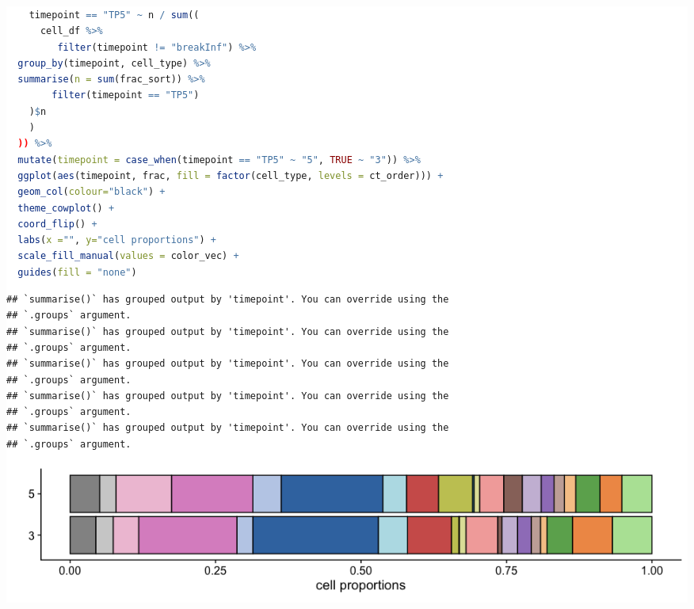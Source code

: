 ``` r
    timepoint == "TP5" ~ n / sum((
      cell_df %>%
         filter(timepoint != "breakInf") %>%
  group_by(timepoint, cell_type) %>%
  summarise(n = sum(frac_sort)) %>%
        filter(timepoint == "TP5")
    )$n
    )
  )) %>%
  mutate(timepoint = case_when(timepoint == "TP5" ~ "5", TRUE ~ "3")) %>%
  ggplot(aes(timepoint, frac, fill = factor(cell_type, levels = ct_order))) +
  geom_col(colour="black") +
  theme_cowplot() +
  coord_flip() +
  labs(x ="", y="cell proportions") +
  scale_fill_manual(values = color_vec) +
  guides(fill = "none")
```

    ## `summarise()` has grouped output by 'timepoint'. You can override using the
    ## `.groups` argument.
    ## `summarise()` has grouped output by 'timepoint'. You can override using the
    ## `.groups` argument.
    ## `summarise()` has grouped output by 'timepoint'. You can override using the
    ## `.groups` argument.
    ## `summarise()` has grouped output by 'timepoint'. You can override using the
    ## `.groups` argument.
    ## `summarise()` has grouped output by 'timepoint'. You can override using the
    ## `.groups` argument.

![](20230224_CITE_downstream_files/figure-gfm/unnamed-chunk-16-1.png)
